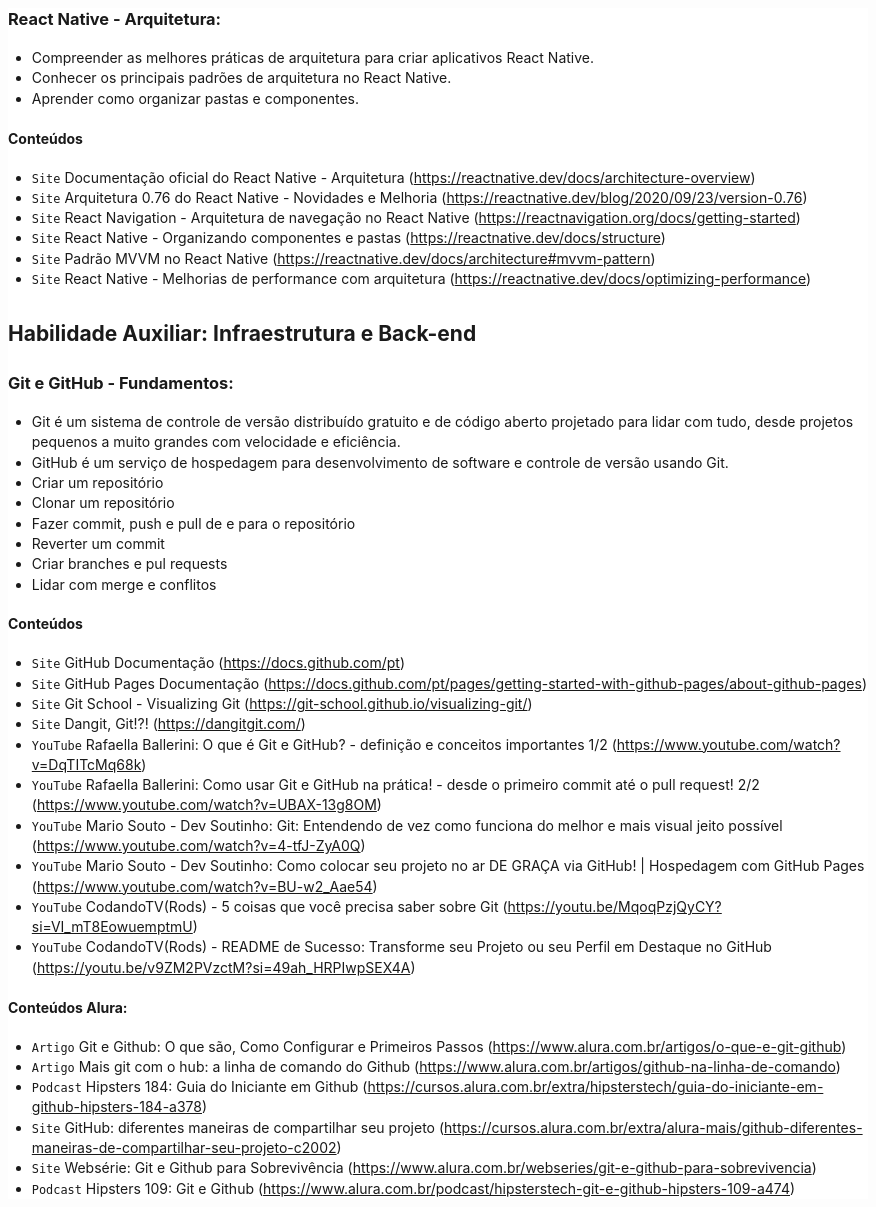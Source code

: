 ### React Native - Arquitetura:
- Compreender as melhores práticas de arquitetura para criar aplicativos React Native.
- Conhecer os principais padrões de arquitetura no React Native.
- Aprender como organizar pastas e componentes.
#### Conteúdos
- `Site` Documentação oficial do React Native - Arquitetura (https://reactnative.dev/docs/architecture-overview)
- `Site` Arquitetura 0.76 do React Native - Novidades e Melhoria (https://reactnative.dev/blog/2020/09/23/version-0.76)
- `Site` React Navigation - Arquitetura de navegação no React Native (https://reactnavigation.org/docs/getting-started)
- `Site` React Native - Organizando componentes e pastas (https://reactnative.dev/docs/structure)
- `Site` Padrão MVVM no React Native (https://reactnative.dev/docs/architecture#mvvm-pattern)
- `Site` React Native - Melhorias de performance com arquitetura (https://reactnative.dev/docs/optimizing-performance)
## Habilidade Auxiliar: Infraestrutura e Back-end 

### Git e GitHub - Fundamentos:
- Git é um sistema de controle de versão distribuído gratuito e de código aberto projetado para lidar com tudo, desde projetos pequenos a muito grandes com velocidade e eficiência.
- GitHub é um serviço de hospedagem para desenvolvimento de software e controle de versão usando Git.
- Criar um repositório
- Clonar um repositório
- Fazer commit, push e pull de e para o repositório
- Reverter um commit
- Criar branches e pul requests
- Lidar com merge e conflitos
#### Conteúdos
- `Site` GitHub Documentação (https://docs.github.com/pt)
- `Site` GitHub Pages Documentação (https://docs.github.com/pt/pages/getting-started-with-github-pages/about-github-pages)
- `Site` Git School - Visualizing Git (https://git-school.github.io/visualizing-git/)
- `Site` Dangit, Git!?! (https://dangitgit.com/)
- `YouTube` Rafaella Ballerini: O que é Git e GitHub? - definição e conceitos importantes 1/2 (https://www.youtube.com/watch?v=DqTITcMq68k)
- `YouTube` Rafaella Ballerini: Como usar Git e GitHub na prática! - desde o primeiro commit até o pull request! 2/2 (https://www.youtube.com/watch?v=UBAX-13g8OM)
- `YouTube` Mario Souto - Dev Soutinho: Git: Entendendo de vez como funciona do melhor e mais visual jeito possível (https://www.youtube.com/watch?v=4-tfJ-ZyA0Q)
- `YouTube` Mario Souto - Dev Soutinho: Como colocar seu projeto no ar DE GRAÇA via GitHub! | Hospedagem com GitHub Pages (https://www.youtube.com/watch?v=BU-w2_Aae54)
- `YouTube` CodandoTV(Rods) - 5 coisas que você precisa saber sobre Git (https://youtu.be/MqoqPzjQyCY?si=VI_mT8EowuemptmU)
- `YouTube` CodandoTV(Rods) - README de Sucesso: Transforme seu Projeto ou seu Perfil em Destaque no GitHub (https://youtu.be/v9ZM2PVzctM?si=49ah_HRPIwpSEX4A)
#### Conteúdos Alura:
- `Artigo` Git e Github: O que são, Como Configurar e Primeiros Passos (https://www.alura.com.br/artigos/o-que-e-git-github)
- `Artigo` Mais git com o hub: a linha de comando do Github (https://www.alura.com.br/artigos/github-na-linha-de-comando)
- `Podcast` Hipsters 184: Guia do Iniciante em Github (https://cursos.alura.com.br/extra/hipsterstech/guia-do-iniciante-em-github-hipsters-184-a378)
- `Site` GitHub: diferentes maneiras de compartilhar seu projeto (https://cursos.alura.com.br/extra/alura-mais/github-diferentes-maneiras-de-compartilhar-seu-projeto-c2002)
- `Site` Websérie: Git e Github para Sobrevivência (https://www.alura.com.br/webseries/git-e-github-para-sobrevivencia)
- `Podcast` Hipsters 109: Git e Github (https://www.alura.com.br/podcast/hipsterstech-git-e-github-hipsters-109-a474)